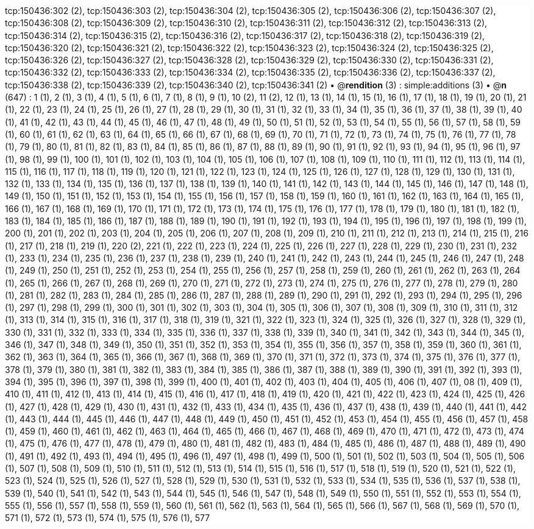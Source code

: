 tcp:150436:302 (2), tcp:150436:303 (2), tcp:150436:304 (2), tcp:150436:305 (2), tcp:150436:306 (2), tcp:150436:307 (2), tcp:150436:308 (2), tcp:150436:309 (2), tcp:150436:310 (2), tcp:150436:311 (2), tcp:150436:312 (2), tcp:150436:313 (2), tcp:150436:314 (2), tcp:150436:315 (2), tcp:150436:316 (2), tcp:150436:317 (2), tcp:150436:318 (2), tcp:150436:319 (2), tcp:150436:320 (2), tcp:150436:321 (2), tcp:150436:322 (2), tcp:150436:323 (2), tcp:150436:324 (2), tcp:150436:325 (2), tcp:150436:326 (2), tcp:150436:327 (2), tcp:150436:328 (2), tcp:150436:329 (2), tcp:150436:330 (2), tcp:150436:331 (2), tcp:150436:332 (2), tcp:150436:333 (2), tcp:150436:334 (2), tcp:150436:335 (2), tcp:150436:336 (2), tcp:150436:337 (2), tcp:150436:338 (2), tcp:150436:339 (2), tcp:150436:340 (2), tcp:150436:341 (2)  •  @__rendition__ (3) : simple:additions (3)  •  @__n__ (647) : 1 (1), 2 (1), 3 (1), 4 (1), 5 (1), 6 (1), 7 (1), 8 (1), 9 (1), 10 (2), 11 (2), 12 (1), 13 (1), 14 (1), 15 (1), 16 (1), 17 (1), 18 (1), 19 (1), 20 (1), 21 (1), 22 (1), 23 (1), 24 (1), 25 (1), 26 (1), 27 (1), 28 (1), 29 (1), 30 (1), 31 (1), 32 (1), 33 (1), 34 (1), 35 (1), 36 (1), 37 (1), 38 (1), 39 (1), 40 (1), 41 (1), 42 (1), 43 (1), 44 (1), 45 (1), 46 (1), 47 (1), 48 (1), 49 (1), 50 (1), 51 (1), 52 (1), 53 (1), 54 (1), 55 (1), 56 (1), 57 (1), 58 (1), 59 (1), 60 (1), 61 (1), 62 (1), 63 (1), 64 (1), 65 (1), 66 (1), 67 (1), 68 (1), 69 (1), 70 (1), 71 (1), 72 (1), 73 (1), 74 (1), 75 (1), 76 (1), 77 (1), 78 (1), 79 (1), 80 (1), 81 (1), 82 (1), 83 (1), 84 (1), 85 (1), 86 (1), 87 (1), 88 (1), 89 (1), 90 (1), 91 (1), 92 (1), 93 (1), 94 (1), 95 (1), 96 (1), 97 (1), 98 (1), 99 (1), 100 (1), 101 (1), 102 (1), 103 (1), 104 (1), 105 (1), 106 (1), 107 (1), 108 (1), 109 (1), 110 (1), 111 (1), 112 (1), 113 (1), 114 (1), 115 (1), 116 (1), 117 (1), 118 (1), 119 (1), 120 (1), 121 (1), 122 (1), 123 (1), 124 (1), 125 (1), 126 (1), 127 (1), 128 (1), 129 (1), 130 (1), 131 (1), 132 (1), 133 (1), 134 (1), 135 (1), 136 (1), 137 (1), 138 (1), 139 (1), 140 (1), 141 (1), 142 (1), 143 (1), 144 (1), 145 (1), 146 (1), 147 (1), 148 (1), 149 (1), 150 (1), 151 (1), 152 (1), 153 (1), 154 (1), 155 (1), 156 (1), 157 (1), 158 (1), 159 (1), 160 (1), 161 (1), 162 (1), 163 (1), 164 (1), 165 (1), 166 (1), 167 (1), 168 (1), 169 (1), 170 (1), 171 (1), 172 (1), 173 (1), 174 (1), 175 (1), 176 (1), 177 (1), 178 (1), 179 (1), 180 (1), 181 (1), 182 (1), 183 (1), 184 (1), 185 (1), 186 (1), 187 (1), 188 (1), 189 (1), 190 (1), 191 (1), 192 (1), 193 (1), 194 (1), 195 (1), 196 (1), 197 (1), 198 (1), 199 (1), 200 (1), 201 (1), 202 (1), 203 (1), 204 (1), 205 (1), 206 (1), 207 (1), 208 (1), 209 (1), 210 (1), 211 (1), 212 (1), 213 (1), 214 (1), 215 (1), 216 (1), 217 (1), 218 (1), 219 (1), 220 (2), 221 (1), 222 (1), 223 (1), 224 (1), 225 (1), 226 (1), 227 (1), 228 (1), 229 (1), 230 (1), 231 (1), 232 (1), 233 (1), 234 (1), 235 (1), 236 (1), 237 (1), 238 (1), 239 (1), 240 (1), 241 (1), 242 (1), 243 (1), 244 (1), 245 (1), 246 (1), 247 (1), 248 (1), 249 (1), 250 (1), 251 (1), 252 (1), 253 (1), 254 (1), 255 (1), 256 (1), 257 (1), 258 (1), 259 (1), 260 (1), 261 (1), 262 (1), 263 (1), 264 (1), 265 (1), 266 (1), 267 (1), 268 (1), 269 (1), 270 (1), 271 (1), 272 (1), 273 (1), 274 (1), 275 (1), 276 (1), 277 (1), 278 (1), 279 (1), 280 (1), 281 (1), 282 (1), 283 (1), 284 (1), 285 (1), 286 (1), 287 (1), 288 (1), 289 (1), 290 (1), 291 (1), 292 (1), 293 (1), 294 (1), 295 (1), 296 (1), 297 (1), 298 (1), 299 (1), 300 (1), 301 (1), 302 (1), 303 (1), 304 (1), 305 (1), 306 (1), 307 (1), 308 (1), 309 (1), 310 (1), 311 (1), 312 (1), 313 (1), 314 (1), 315 (1), 316 (1), 317 (1), 318 (1), 319 (1), 321 (1), 322 (1), 323 (1), 324 (1), 325 (1), 326 (1), 327 (1), 328 (1), 329 (1), 330 (1), 331 (1), 332 (1), 333 (1), 334 (1), 335 (1), 336 (1), 337 (1), 338 (1), 339 (1), 340 (1), 341 (1), 342 (1), 343 (1), 344 (1), 345 (1), 346 (1), 347 (1), 348 (1), 349 (1), 350 (1), 351 (1), 352 (1), 353 (1), 354 (1), 355 (1), 356 (1), 357 (1), 358 (1), 359 (1), 360 (1), 361 (1), 362 (1), 363 (1), 364 (1), 365 (1), 366 (1), 367 (1), 368 (1), 369 (1), 370 (1), 371 (1), 372 (1), 373 (1), 374 (1), 375 (1), 376 (1), 377 (1), 378 (1), 379 (1), 380 (1), 381 (1), 382 (1), 383 (1), 384 (1), 385 (1), 386 (1), 387 (1), 388 (1), 389 (1), 390 (1), 391 (1), 392 (1), 393 (1), 394 (1), 395 (1), 396 (1), 397 (1), 398 (1), 399 (1), 400 (1), 401 (1), 402 (1), 403 (1), 404 (1), 405 (1), 406 (1), 407 (1), 08 (1), 409 (1), 410 (1), 411 (1), 412 (1), 413 (1), 414 (1), 415 (1), 416 (1), 417 (1), 418 (1), 419 (1), 420 (1), 421 (1), 422 (1), 423 (1), 424 (1), 425 (1), 426 (1), 427 (1), 428 (1), 429 (1), 430 (1), 431 (1), 432 (1), 433 (1), 434 (1), 435 (1), 436 (1), 437 (1), 438 (1), 439 (1), 440 (1), 441 (1), 442 (1), 443 (1), 444 (1), 445 (1), 446 (1), 447 (1), 448 (1), 449 (1), 450 (1), 451 (1), 452 (1), 453 (1), 454 (1), 455 (1), 456 (1), 457 (1), 458 (1), 459 (1), 460 (1), 461 (1), 462 (1), 463 (1), 464 (1), 465 (1), 466 (1), 467 (1), 468 (1), 469 (1), 470 (1), 471 (1), 472 (1), 473 (1), 474 (1), 475 (1), 476 (1), 477 (1), 478 (1), 479 (1), 480 (1), 481 (1), 482 (1), 483 (1), 484 (1), 485 (1), 486 (1), 487 (1), 488 (1), 489 (1), 490 (1), 491 (1), 492 (1), 493 (1), 494 (1), 495 (1), 496 (1), 497 (1), 498 (1), 499 (1), 500 (1), 501 (1), 502 (1), 503 (1), 504 (1), 505 (1), 506 (1), 507 (1), 508 (1), 509 (1), 510 (1), 511 (1), 512 (1), 513 (1), 514 (1), 515 (1), 516 (1), 517 (1), 518 (1), 519 (1), 520 (1), 521 (1), 522 (1), 523 (1), 524 (1), 525 (1), 526 (1), 527 (1), 528 (1), 529 (1), 530 (1), 531 (1), 532 (1), 533 (1), 534 (1), 535 (1), 536 (1), 537 (1), 538 (1), 539 (1), 540 (1), 541 (1), 542 (1), 543 (1), 544 (1), 545 (1), 546 (1), 547 (1), 548 (1), 549 (1), 550 (1), 551 (1), 552 (1), 553 (1), 554 (1), 555 (1), 556 (1), 557 (1), 558 (1), 559 (1), 560 (1), 561 (1), 562 (1), 563 (1), 564 (1), 565 (1), 566 (1), 567 (1), 568 (1), 569 (1), 570 (1), 571 (1), 572 (1), 573 (1), 574 (1), 575 (1), 576 (1), 577